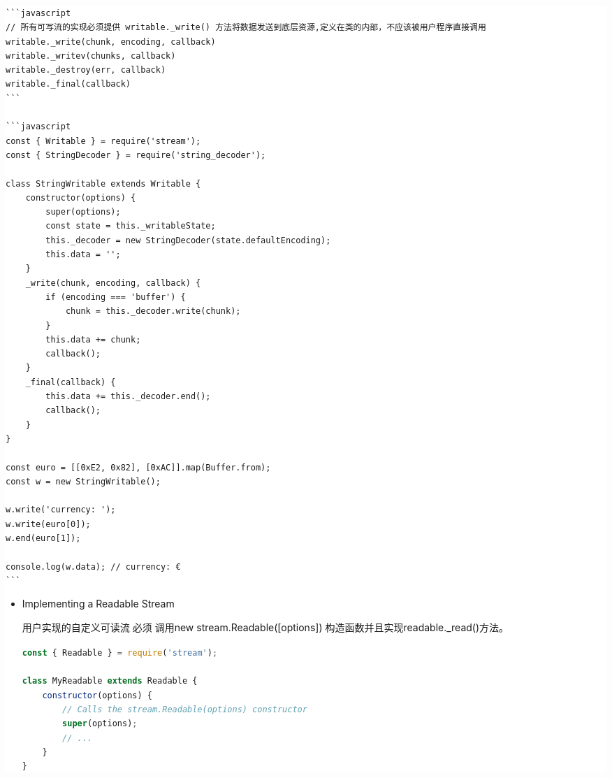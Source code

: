     ```javascript
    // 所有可写流的实现必须提供 writable._write() 方法将数据发送到底层资源,定义在类的内部，不应该被用户程序直接调用
    writable._write(chunk, encoding, callback)  
    writable._writev(chunks, callback)
    writable._destroy(err, callback)
    writable._final(callback)
    ```

    ```javascript
    const { Writable } = require('stream');
    const { StringDecoder } = require('string_decoder');

    class StringWritable extends Writable {
        constructor(options) {
            super(options);
            const state = this._writableState;
            this._decoder = new StringDecoder(state.defaultEncoding);
            this.data = '';
        }
        _write(chunk, encoding, callback) {
            if (encoding === 'buffer') {
                chunk = this._decoder.write(chunk);
            }
            this.data += chunk;
            callback();
        }
        _final(callback) {
            this.data += this._decoder.end();
            callback();
        }
    }

    const euro = [[0xE2, 0x82], [0xAC]].map(Buffer.from);
    const w = new StringWritable();

    w.write('currency: ');
    w.write(euro[0]);
    w.end(euro[1]);

    console.log(w.data); // currency: €
    ```

+ Implementing a Readable Stream  

    用户实现的自定义可读流 必须 调用new stream.Readable([options]) 构造函数并且实现readable._read()方法。

    ```javascript
    const { Readable } = require('stream');

    class MyReadable extends Readable {
        constructor(options) {
            // Calls the stream.Readable(options) constructor
            super(options);
            // ...
        }
    }
    ```
